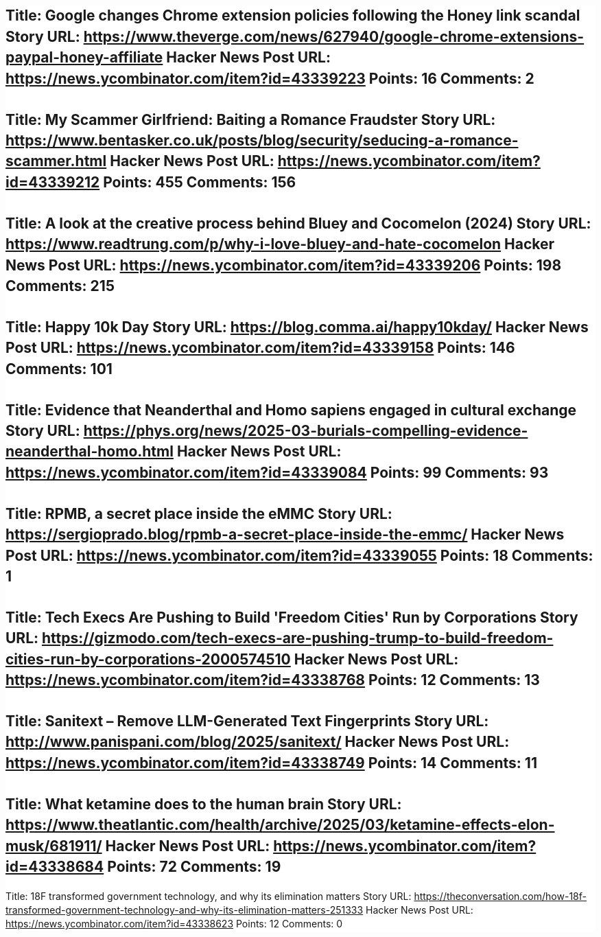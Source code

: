 Title: Google changes Chrome extension policies following the Honey link scandal
Story URL: https://www.theverge.com/news/627940/google-chrome-extensions-paypal-honey-affiliate
Hacker News Post URL: https://news.ycombinator.com/item?id=43339223
Points: 16
Comments: 2
----------------------------------------
Title: My Scammer Girlfriend: Baiting a Romance Fraudster
Story URL: https://www.bentasker.co.uk/posts/blog/security/seducing-a-romance-scammer.html
Hacker News Post URL: https://news.ycombinator.com/item?id=43339212
Points: 455
Comments: 156
----------------------------------------
Title: A look at the creative process behind Bluey and Cocomelon (2024)
Story URL: https://www.readtrung.com/p/why-i-love-bluey-and-hate-cocomelon
Hacker News Post URL: https://news.ycombinator.com/item?id=43339206
Points: 198
Comments: 215
----------------------------------------
Title: Happy 10k Day
Story URL: https://blog.comma.ai/happy10kday/
Hacker News Post URL: https://news.ycombinator.com/item?id=43339158
Points: 146
Comments: 101
----------------------------------------
Title: Evidence that Neanderthal and Homo sapiens engaged in cultural exchange
Story URL: https://phys.org/news/2025-03-burials-compelling-evidence-neanderthal-homo.html
Hacker News Post URL: https://news.ycombinator.com/item?id=43339084
Points: 99
Comments: 93
----------------------------------------
Title: RPMB, a secret place inside the eMMC
Story URL: https://sergioprado.blog/rpmb-a-secret-place-inside-the-emmc/
Hacker News Post URL: https://news.ycombinator.com/item?id=43339055
Points: 18
Comments: 1
----------------------------------------
Title: Tech Execs Are Pushing to Build 'Freedom Cities' Run by Corporations
Story URL: https://gizmodo.com/tech-execs-are-pushing-trump-to-build-freedom-cities-run-by-corporations-2000574510
Hacker News Post URL: https://news.ycombinator.com/item?id=43338768
Points: 12
Comments: 13
----------------------------------------
Title: Sanitext – Remove LLM-Generated Text Fingerprints
Story URL: http://www.panispani.com/blog/2025/sanitext/
Hacker News Post URL: https://news.ycombinator.com/item?id=43338749
Points: 14
Comments: 11
----------------------------------------
Title: What ketamine does to the human brain
Story URL: https://www.theatlantic.com/health/archive/2025/03/ketamine-effects-elon-musk/681911/
Hacker News Post URL: https://news.ycombinator.com/item?id=43338684
Points: 72
Comments: 19
----------------------------------------
Title: 18F transformed government technology, and why its elimination matters
Story URL: https://theconversation.com/how-18f-transformed-government-technology-and-why-its-elimination-matters-251333
Hacker News Post URL: https://news.ycombinator.com/item?id=43338623
Points: 12
Comments: 0